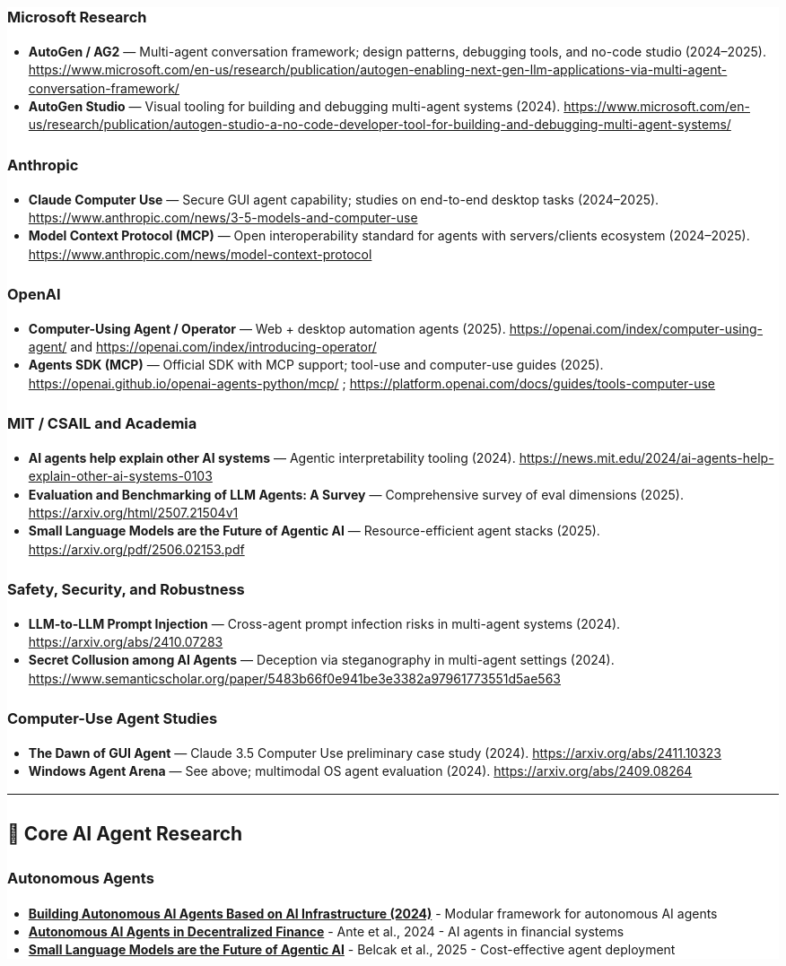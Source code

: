 ### Microsoft Research
- **AutoGen / AG2** — Multi-agent conversation framework; design patterns, debugging tools, and no-code studio (2024–2025). https://www.microsoft.com/en-us/research/publication/autogen-enabling-next-gen-llm-applications-via-multi-agent-conversation-framework/
- **AutoGen Studio** — Visual tooling for building and debugging multi-agent systems (2024). https://www.microsoft.com/en-us/research/publication/autogen-studio-a-no-code-developer-tool-for-building-and-debugging-multi-agent-systems/

### Anthropic
- **Claude Computer Use** — Secure GUI agent capability; studies on end-to-end desktop tasks (2024–2025). https://www.anthropic.com/news/3-5-models-and-computer-use
- **Model Context Protocol (MCP)** — Open interoperability standard for agents with servers/clients ecosystem (2024–2025). https://www.anthropic.com/news/model-context-protocol

### OpenAI
- **Computer-Using Agent / Operator** — Web + desktop automation agents (2025). https://openai.com/index/computer-using-agent/ and https://openai.com/index/introducing-operator/
- **Agents SDK (MCP)** — Official SDK with MCP support; tool-use and computer-use guides (2025). https://openai.github.io/openai-agents-python/mcp/ ; https://platform.openai.com/docs/guides/tools-computer-use

### MIT / CSAIL and Academia
- **AI agents help explain other AI systems** — Agentic interpretability tooling (2024). https://news.mit.edu/2024/ai-agents-help-explain-other-ai-systems-0103
- **Evaluation and Benchmarking of LLM Agents: A Survey** — Comprehensive survey of eval dimensions (2025). https://arxiv.org/html/2507.21504v1
- **Small Language Models are the Future of Agentic AI** — Resource-efficient agent stacks (2025). https://arxiv.org/pdf/2506.02153.pdf

### Safety, Security, and Robustness
- **LLM-to-LLM Prompt Injection** — Cross-agent prompt infection risks in multi-agent systems (2024). https://arxiv.org/abs/2410.07283
- **Secret Collusion among AI Agents** — Deception via steganography in multi-agent settings (2024). https://www.semanticscholar.org/paper/5483b66f0e941be3e3382a97961773551d5ae563

### Computer-Use Agent Studies
- **The Dawn of GUI Agent** — Claude 3.5 Computer Use preliminary case study (2024). https://arxiv.org/abs/2411.10323
- **Windows Agent Arena** — See above; multimodal OS agent evaluation (2024). https://arxiv.org/abs/2409.08264

---

## 🤖 Core AI Agent Research

### Autonomous Agents
- **[Building Autonomous AI Agents Based on AI Infrastructure (2024)](https://ijctt.org/volume-71-number-3/)** - Modular framework for autonomous AI agents
- **[Autonomous AI Agents in Decentralized Finance](https://papers.ssrn.com/sol3/papers.cfm?abstract_id=5055677)** - Ante et al., 2024 - AI agents in financial systems
- **[Small Language Models are the Future of Agentic AI](https://arxiv.org/pdf/2506.02153.pdf)** - Belcak et al., 2025 - Cost-effective agent deployment
